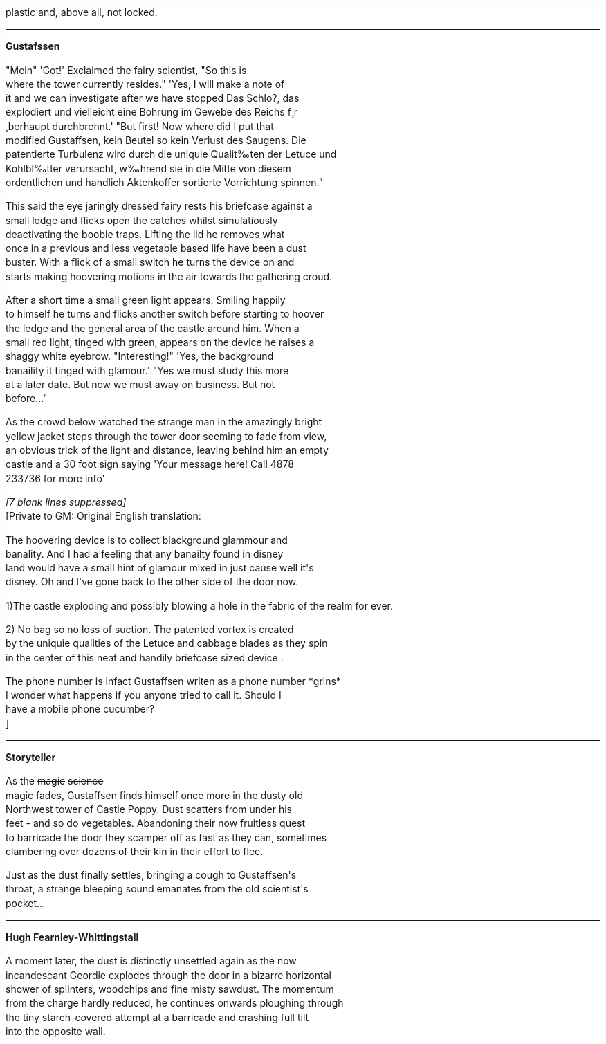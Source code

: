 plastic and, above all, not locked.</p>
<hr />
<p><b>Gustafssen</b></p>
<p>"Mein"  &#039;Got!&#039;  Exclaimed the fairy scientist, "So this is<br />
where the tower currently resides."  &#039;Yes, I will make a note of<br />
it and we can investigate after we have stopped Das Schlo?, das<br />
explodiert und vielleicht eine Bohrung im Gewebe des Reichs f¸r<br />
¸berhaupt durchbrennt.&#039;  "But first! Now where did I put that<br />
modified Gustaffsen, kein Beutel so kein Verlust des Saugens. Die<br />
patentierte Turbulenz wird durch die uniquie Qualit‰ten der Letuce und<br />
Kohlbl‰tter verursacht, w‰hrend sie in die Mitte von diesem<br />
ordentlichen und handlich Aktenkoffer sortierte Vorrichtung spinnen."</p>
<p>This said the eye jaringly dressed fairy rests his briefcase against a<br />
small ledge and flicks open the catches whilst simulatiously<br />
deactivating the boobie traps.  Lifting the lid he removes what<br />
once in a previous and less vegetable based life have been a dust<br />
buster.  With a flick of a small switch he turns the device on and<br />
starts making hoovering motions in the air towards the gathering croud.</p>
<p>After a short time a small green light appears.  Smiling happily<br />
to himself he turns and flicks another switch before starting to hoover<br />
the ledge and the general area of the castle around him.  When a<br />
small red light, tinged with green, appears on the device he raises a<br />
shaggy white eyebrow.  "Interesting!"  &#039;Yes, the background<br />
banaility it tinged with glamour.&#039;  "Yes we must study this more<br />
at a later date.  But now we must away on business.  But not<br />
before..."</p>
<p>As the crowd below watched the strange man in the amazingly bright<br />
yellow jacket steps through the tower door seeming to fade from view,<br />
an obvious trick of the light and distance, leaving behind him an empty<br />
castle and a 30 foot sign saying &#039;Your message here!  Call 4878<br />
233736 for more info&#039;</p>
<p><font><i>[7 blank lines suppressed]</i></font><br />
[<font>Private to GM: Original English translation:</font></p>
<p>The hoovering device is to collect blackground glammour and<br />
banality.  And I had a feeling that any banailty found in disney<br />
land would have a small hint of glamour mixed in just cause well it&#039;s<br />
disney.  Oh and I&#039;ve gone back to the other side of the door now.</p>
<p>1)The castle exploding and possibly blowing a hole in the fabric of the realm for ever.</p>
<p>2) No bag so no loss of suction.  The patented vortex is created<br />
by the uniquie qualities of the Letuce and cabbage blades as they spin<br />
in the center of this neat and handily briefcase sized device .</p>
<p>The phone number is infact Gustaffsen writen as a phone number *grins*<br />
I wonder what happens if you anyone tried to call it.  Should I<br />
have a mobile phone cucumber?<br />
]</p>
<hr />
<p><b>Storyteller</b></p>
<p>As the <s>magic</s> <s>science</s><br />
magic fades, Gustaffsen finds himself once more in the dusty old<br />
Northwest tower of Castle Poppy.  Dust scatters from under his<br />
feet - and so do vegetables.  Abandoning their now fruitless quest<br />
to barricade the door they scamper off as fast as they can, sometimes<br />
clambering over dozens of their kin in their effort to flee.</p>
<p>Just as the dust finally settles, bringing a cough to Gustaffsen&#039;s<br />
throat, a strange bleeping sound emanates from the old scientist&#039;s<br />
pocket...</p>
<hr />
<p><b>Hugh Fearnley-Whittingstall</b></p>
<p>A moment later, the dust is distinctly unsettled again as the now<br />
incandescant Geordie explodes through the door in a bizarre horizontal<br />
shower of splinters, woodchips and fine misty sawdust. The momentum<br />
from the charge hardly reduced, he continues onwards ploughing through<br />
the tiny starch-covered attempt at a barricade and crashing full tilt<br />
into the opposite wall.</p>